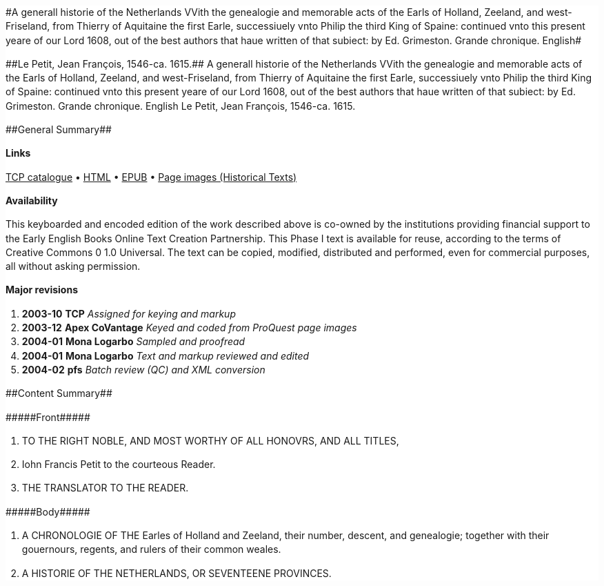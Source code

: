 #A generall historie of the Netherlands VVith the genealogie and memorable acts of the Earls of Holland, Zeeland, and west-Friseland, from Thierry of Aquitaine the first Earle, successiuely vnto Philip the third King of Spaine: continued vnto this present yeare of our Lord 1608, out of the best authors that haue written of that subiect: by Ed. Grimeston. Grande chronique. English#

##Le Petit, Jean François, 1546-ca. 1615.##
A generall historie of the Netherlands VVith the genealogie and memorable acts of the Earls of Holland, Zeeland, and west-Friseland, from Thierry of Aquitaine the first Earle, successiuely vnto Philip the third King of Spaine: continued vnto this present yeare of our Lord 1608, out of the best authors that haue written of that subiect: by Ed. Grimeston.
Grande chronique. English
Le Petit, Jean François, 1546-ca. 1615.

##General Summary##

**Links**

[TCP catalogue](http://www.ota.ox.ac.uk/tcp/)  • 
[HTML](http://tei.it.ox.ac.uk/tcp/Texts-HTML/free/A02/A02239.html)  • 
[EPUB](http://tei.it.ox.ac.uk/tcp/Texts-EPUB/free/A02/A02239.epub) • 
[Page images (Historical Texts)](https://data.historicaltexts.jisc.ac.uk/view?pubId=eebo-99855993e&pageId=eebo-99855993e-21506-1)

**Availability**

This keyboarded and encoded edition of the
	       work described above is co-owned by the institutions
	       providing financial support to the Early English Books
	       Online Text Creation Partnership. This Phase I text is
	       available for reuse, according to the terms of Creative
	       Commons 0 1.0 Universal. The text can be copied,
	       modified, distributed and performed, even for
	       commercial purposes, all without asking permission.

**Major revisions**

1. __2003-10__ __TCP__ *Assigned for keying and markup*
1. __2003-12__ __Apex CoVantage__ *Keyed and coded from ProQuest page images*
1. __2004-01__ __Mona Logarbo__ *Sampled and proofread*
1. __2004-01__ __Mona Logarbo__ *Text and markup reviewed and edited*
1. __2004-02__ __pfs__ *Batch review (QC) and XML conversion*

##Content Summary##

#####Front#####

1. TO THE RIGHT NOBLE, AND MOST WORTHY OF ALL HONOVRS, AND ALL TITLES,

1. Iohn Francis Petit to the courteous Reader.

1. THE TRANSLATOR TO THE READER.

#####Body#####

1. A CHRONOLOGIE OF THE  Earles of Holland and Zeeland, their number, descent, and genealogie; together with their gouernours, regents, and rulers of their common weales.

1. A HISTORIE OF THE NETHERLANDS, OR SEVENTEENE PROVINCES.
